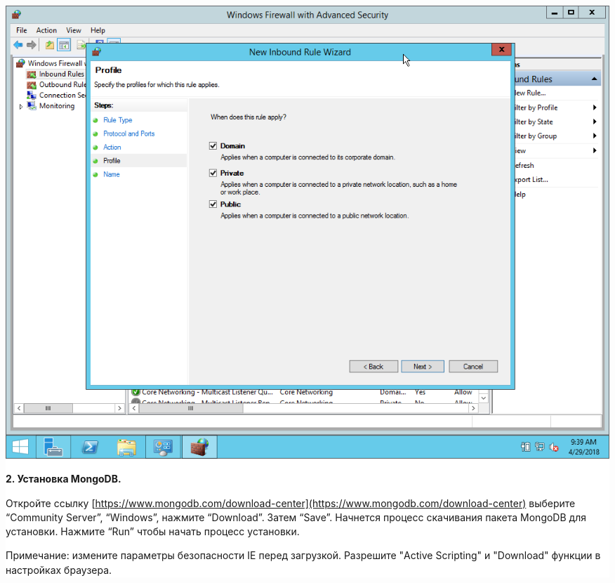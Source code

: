 ![alt text](./images/WS2012R2_05.png)


**2. Установка MongoDB.**

Откройте ссылку [https://www.mongodb.com/download-center](https://www.mongodb.com/download-center) выберите “Community Server”, “Windows”, нажмите “Download”. Затем “Save”. Начнется процесс скачивания пакета MongoDB для установки. Нажмите “Run” чтобы начать процесс установки.

Примечание: измените параметры безопасности IE перед загрузкой. Разрешите "Active Scripting" и "Download" функции в настройках браузера.
